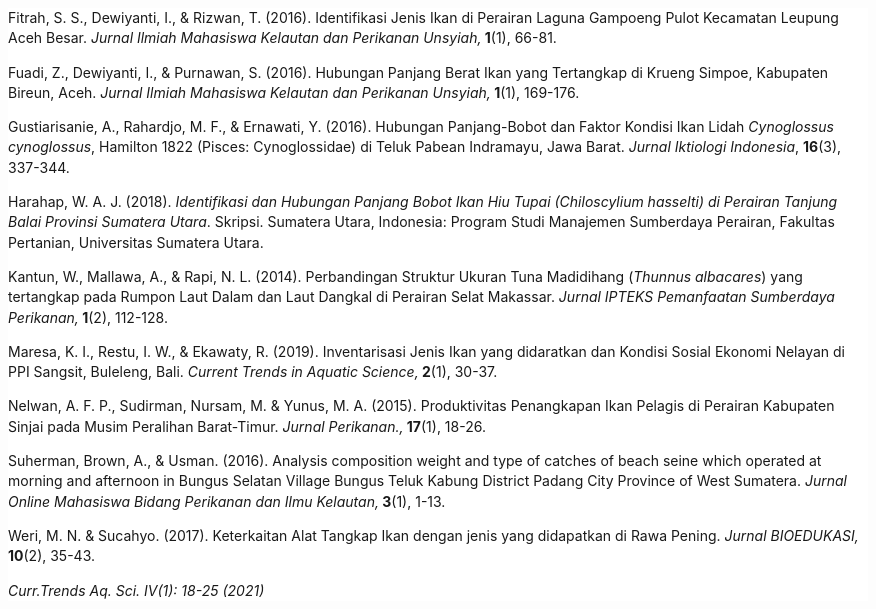 <p><span class="font8">Fitrah, S. S., Dewiyanti, I., &amp;&nbsp;Rizwan, T. (2016). Identifikasi Jenis Ikan di Perairan Laguna Gampoeng Pulot Kecamatan Leupung Aceh Besar. </span><span class="font8" style="font-style:italic;">Jurnal Ilmiah Mahasiswa Kelautan dan Perikanan Unsyiah,</span><span class="font8" style="font-weight:bold;"> 1</span><span class="font8">(1), 66-81.</span></p>
<p><span class="font8">Fuadi, Z., Dewiyanti, I., &amp;&nbsp;Purnawan, S. (2016). Hubungan Panjang Berat Ikan yang Tertangkap di Krueng Simpoe, Kabupaten Bireun, Aceh. </span><span class="font8" style="font-style:italic;">Jurnal Ilmiah Mahasiswa Kelautan dan Perikanan Unsyiah,</span><span class="font8" style="font-weight:bold;"> 1</span><span class="font8">(1), 169-176.</span></p>
<p><span class="font8">Gustiarisanie, A., Rahardjo, M. F., &amp;&nbsp;Ernawati, Y. (2016). Hubungan Panjang-Bobot dan Faktor Kondisi Ikan Lidah </span><span class="font8" style="font-style:italic;">Cynoglossus cynoglossus</span><span class="font8">, Hamilton 1822 (Pisces: Cynoglossidae) di Teluk Pabean Indramayu, Jawa Barat. </span><span class="font8" style="font-style:italic;">Jurnal Iktiologi Indonesia</span><span class="font8">, </span><span class="font8" style="font-weight:bold;">16</span><span class="font8">(3), 337-344.</span></p>
<p><span class="font8">Harahap, W. A. J. (2018). </span><span class="font8" style="font-style:italic;">Identifikasi dan Hubungan Panjang Bobot Ikan Hiu Tupai (Chiloscylium hasselti) di Perairan Tanjung Balai Provinsi Sumatera Utara</span><span class="font8">. Skripsi. Sumatera Utara, Indonesia: Program Studi Manajemen Sumberdaya Perairan, Fakultas Pertanian, Universitas Sumatera Utara.</span></p>
<p><span class="font8">Kantun, W., Mallawa, A., &amp;&nbsp;Rapi, N. L. (2014). Perbandingan Struktur Ukuran Tuna Madidihang (</span><span class="font8" style="font-style:italic;">Thunnus albacares</span><span class="font8">) yang tertangkap pada Rumpon Laut Dalam dan Laut Dangkal di Perairan Selat Makassar. </span><span class="font8" style="font-style:italic;">Jurnal IPTEKS Pemanfaatan Sumberdaya Perikanan,</span><span class="font8" style="font-weight:bold;"> 1</span><span class="font8">(2), 112-128.</span></p>
<p><span class="font8">Maresa, K. I., Restu, I. W., &amp;&nbsp;Ekawaty, R. (2019). Inventarisasi Jenis Ikan yang didaratkan dan Kondisi Sosial Ekonomi Nelayan di PPI Sangsit, Buleleng, Bali. </span><span class="font8" style="font-style:italic;">Current Trends in Aquatic Science,</span><span class="font8" style="font-weight:bold;"> 2</span><span class="font8">(1), 30-37.</span></p>
<p><span class="font8">Nelwan, A. F. P., Sudirman, Nursam, M. &amp;&nbsp;Yunus, M. A. (2015). Produktivitas Penangkapan Ikan Pelagis di Perairan Kabupaten Sinjai pada Musim Peralihan Barat-Timur. </span><span class="font8" style="font-style:italic;">Jurnal Perikanan.,</span><span class="font8" style="font-weight:bold;"> 17</span><span class="font8">(1), 18-26.</span></p>
<p><span class="font8">Suherman, Brown, A., &amp;&nbsp;Usman. (2016). Analysis composition weight and type of catches of beach seine which operated at morning and afternoon in Bungus Selatan Village Bungus Teluk Kabung District Padang City Province of West Sumatera. </span><span class="font8" style="font-style:italic;">Jurnal Online Mahasiswa Bidang Perikanan dan Ilmu Kelautan,</span><span class="font8" style="font-weight:bold;"> 3</span><span class="font8">(1), 1-13.</span></p>
<p><span class="font8">Weri, M. N. &amp;&nbsp;Sucahyo. (2017). Keterkaitan Alat Tangkap Ikan dengan jenis yang didapatkan di Rawa Pening. </span><span class="font8" style="font-style:italic;">Jurnal BIOEDUKASI,</span><span class="font8" style="font-weight:bold;"> 10</span><span class="font8">(2), 35-43.</span></p>
<p><span class="font3" style="font-style:italic;">Curr.Trends Aq. Sci. IV(1): 18-25 (2021)</span></p>